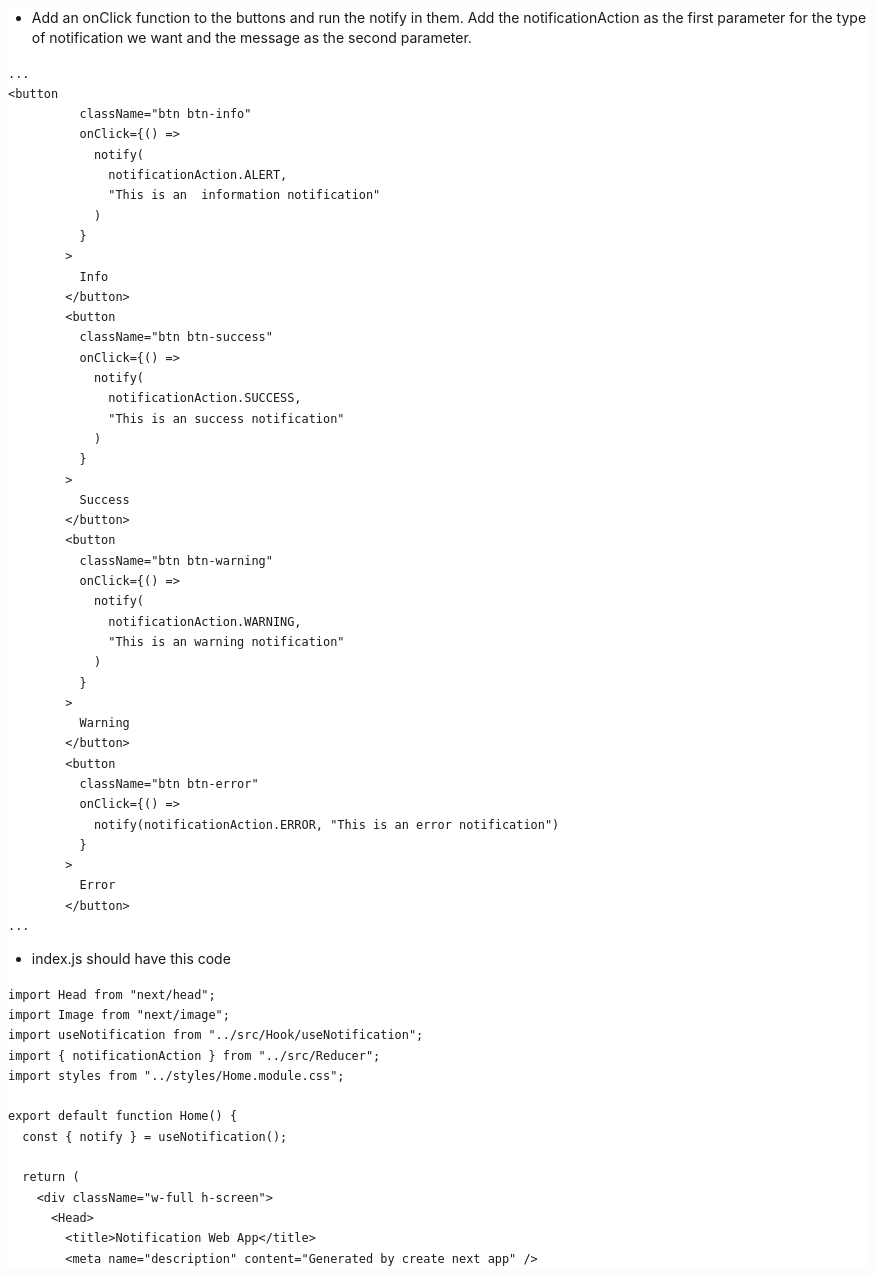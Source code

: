 - Add an onClick function to the buttons and run the notify in them. Add the notificationAction as the first parameter for the type of notification we want and the message as the second parameter.

```
...
<button
          className="btn btn-info"
          onClick={() =>
            notify(
              notificationAction.ALERT,
              "This is an  information notification"
            )
          }
        >
          Info
        </button>
        <button
          className="btn btn-success"
          onClick={() =>
            notify(
              notificationAction.SUCCESS,
              "This is an success notification"
            )
          }
        >
          Success
        </button>
        <button
          className="btn btn-warning"
          onClick={() =>
            notify(
              notificationAction.WARNING,
              "This is an warning notification"
            )
          }
        >
          Warning
        </button>
        <button
          className="btn btn-error"
          onClick={() =>
            notify(notificationAction.ERROR, "This is an error notification")
          }
        >
          Error
        </button>
...
```
- index.js should have this code

```
import Head from "next/head";
import Image from "next/image";
import useNotification from "../src/Hook/useNotification";
import { notificationAction } from "../src/Reducer";
import styles from "../styles/Home.module.css";

export default function Home() {
  const { notify } = useNotification();

  return (
    <div className="w-full h-screen">
      <Head>
        <title>Notification Web App</title>
        <meta name="description" content="Generated by create next app" />
```